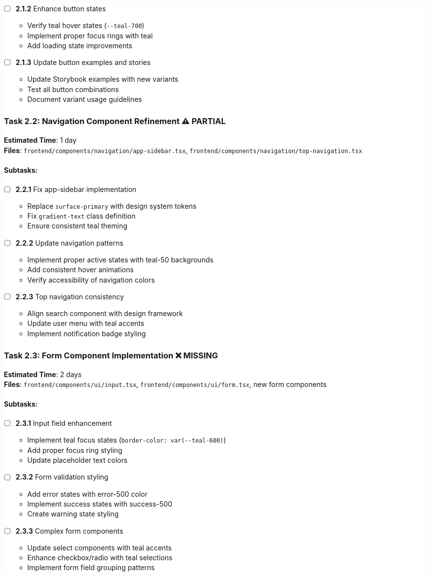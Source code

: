 - [ ] **2.1.2** Enhance button states
  - Verify teal hover states (`--teal-700`)
  - Implement proper focus rings with teal
  - Add loading state improvements

- [ ] **2.1.3** Update button examples and stories
  - Update Storybook examples with new variants
  - Test all button combinations
  - Document variant usage guidelines

### Task 2.2: Navigation Component Refinement ⚠️ PARTIAL

**Estimated Time**: 1 day  
**Files**: `frontend/components/navigation/app-sidebar.tsx`, `frontend/components/navigation/top-navigation.tsx`

#### Subtasks:

- [ ] **2.2.1** Fix app-sidebar implementation
  - Replace `surface-primary` with design system tokens
  - Fix `gradient-text` class definition
  - Ensure consistent teal theming

- [ ] **2.2.2** Update navigation patterns
  - Implement proper active states with teal-50 backgrounds
  - Add consistent hover animations
  - Verify accessibility of navigation colors

- [ ] **2.2.3** Top navigation consistency
  - Align search component with design framework
  - Update user menu with teal accents
  - Implement notification badge styling

### Task 2.3: Form Component Implementation ❌ MISSING

**Estimated Time**: 2 days  
**Files**: `frontend/components/ui/input.tsx`, `frontend/components/ui/form.tsx`, new form components

#### Subtasks:

- [ ] **2.3.1** Input field enhancement
  - Implement teal focus states (`border-color: var(--teal-600)`)
  - Add proper focus ring styling
  - Update placeholder text colors

- [ ] **2.3.2** Form validation styling
  - Add error states with error-500 color
  - Implement success states with success-500
  - Create warning state styling

- [ ] **2.3.3** Complex form components
  - Update select components with teal accents
  - Enhance checkbox/radio with teal selections
  - Implement form field grouping patterns
